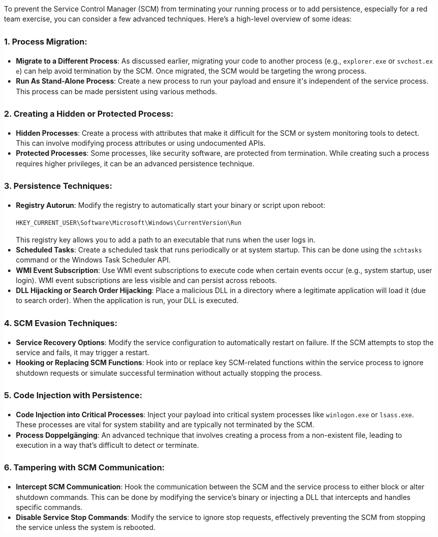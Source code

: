 
To prevent the Service Control Manager (SCM) from terminating your running process or to add persistence, especially for a red team exercise, you can consider a few advanced techniques. Here’s a high-level overview of some ideas:

### 1. **Process Migration**: 
   - **Migrate to a Different Process**: As discussed earlier, migrating your code to another process (e.g., `explorer.exe` or `svchost.exe`) can help avoid termination by the SCM. Once migrated, the SCM would be targeting the wrong process.
   - **Run As Stand-Alone Process**: Create a new process to run your payload and ensure it's independent of the service process. This process can be made persistent using various methods.

### 2. **Creating a Hidden or Protected Process**:
   - **Hidden Processes**: Create a process with attributes that make it difficult for the SCM or system monitoring tools to detect. This can involve modifying process attributes or using undocumented APIs.
   - **Protected Processes**: Some processes, like security software, are protected from termination. While creating such a process requires higher privileges, it can be an advanced persistence technique.

### 3. **Persistence Techniques**:
   - **Registry Autorun**: Modify the registry to automatically start your binary or script upon reboot:
     ```bash
     HKEY_CURRENT_USER\Software\Microsoft\Windows\CurrentVersion\Run
     ```
     This registry key allows you to add a path to an executable that runs when the user logs in.
   - **Scheduled Tasks**: Create a scheduled task that runs periodically or at system startup. This can be done using the `schtasks` command or the Windows Task Scheduler API.
   - **WMI Event Subscription**: Use WMI event subscriptions to execute code when certain events occur (e.g., system startup, user login). WMI event subscriptions are less visible and can persist across reboots.
   - **DLL Hijacking or Search Order Hijacking**: Place a malicious DLL in a directory where a legitimate application will load it (due to search order). When the application is run, your DLL is executed.

### 4. **SCM Evasion Techniques**:
   - **Service Recovery Options**: Modify the service configuration to automatically restart on failure. If the SCM attempts to stop the service and fails, it may trigger a restart.
   - **Hooking or Replacing SCM Functions**: Hook into or replace key SCM-related functions within the service process to ignore shutdown requests or simulate successful termination without actually stopping the process.

### 5. **Code Injection with Persistence**:
   - **Code Injection into Critical Processes**: Inject your payload into critical system processes like `winlogon.exe` or `lsass.exe`. These processes are vital for system stability and are typically not terminated by the SCM.
   - **Process Doppelgänging**: An advanced technique that involves creating a process from a non-existent file, leading to execution in a way that’s difficult to detect or terminate.

### 6. **Tampering with SCM Communication**:
   - **Intercept SCM Communication**: Hook the communication between the SCM and the service process to either block or alter shutdown commands. This can be done by modifying the service’s binary or injecting a DLL that intercepts and handles specific commands.
   - **Disable Service Stop Commands**: Modify the service to ignore stop requests, effectively preventing the SCM from stopping the service unless the system is rebooted.

